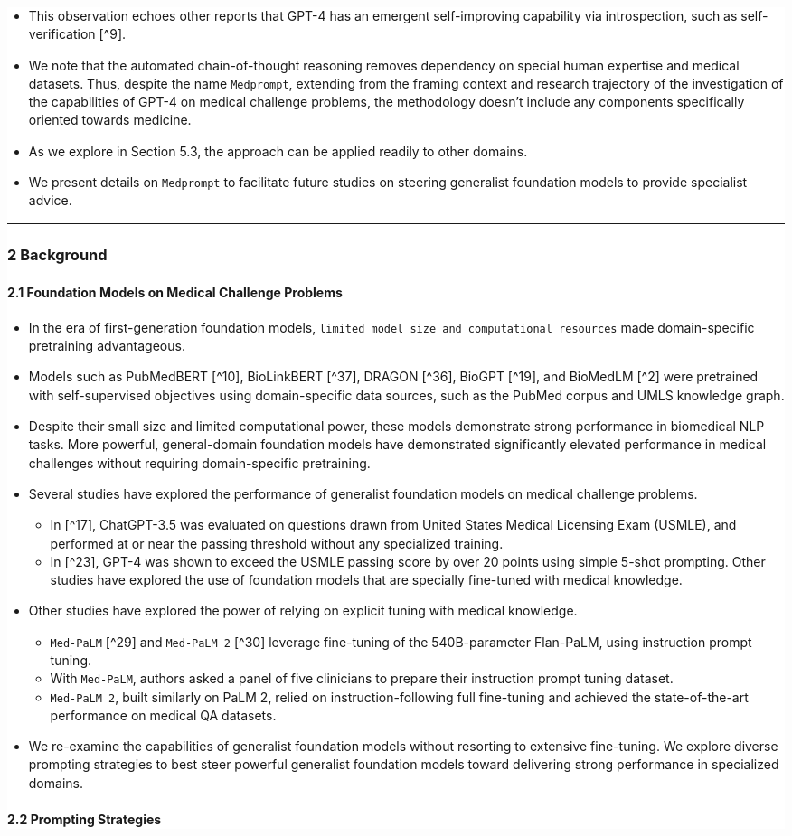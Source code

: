 - This observation echoes other reports that GPT-4 has an emergent self-improving capability via introspection, such as self-verification [^9].


- We note that the automated chain-of-thought reasoning removes dependency on special human expertise and medical datasets. Thus, despite the name `Medprompt`, extending from the framing context and research trajectory of the investigation of the capabilities of GPT-4 on medical challenge problems, the methodology doesn’t include any components specifically oriented towards medicine. 

- As we explore in Section 5.3, the approach can be applied readily to other domains. 

- We present details on `Medprompt` to facilitate future studies on steering generalist foundation models to provide specialist advice.

---


### 2 Background

#### 2.1 Foundation Models on Medical Challenge Problems


- In the era of first-generation foundation models, `limited model size and computational resources` made domain-specific pretraining advantageous. 


- Models such as PubMedBERT [^10], BioLinkBERT [^37], DRAGON [^36], BioGPT [^19], and BioMedLM [^2] were pretrained with self-supervised objectives using domain-specific data sources, such as the PubMed corpus and UMLS knowledge graph. 


- Despite their small size and limited computational power, these models demonstrate strong performance in biomedical NLP tasks. More powerful, general-domain foundation models have demonstrated significantly elevated performance in medical challenges without requiring domain-specific pretraining.

- Several studies have explored the performance of generalist foundation models on medical challenge problems. 
  - In [^17], ChatGPT-3.5 was evaluated on questions drawn from United States Medical Licensing Exam (USMLE), and performed at or near the passing threshold without any specialized training. 
  - In [^23], GPT-4 was shown to exceed the USMLE passing score by over 20 points using simple 5-shot prompting. Other studies have explored the use of foundation models that are specially fine-tuned with medical knowledge.

- Other studies have explored the power of relying on explicit tuning with medical knowledge. 
  - `Med-PaLM` [^29] and `Med-PaLM 2` [^30] leverage fine-tuning of the 540B-parameter Flan-PaLM, using instruction prompt tuning. 
  - With `Med-PaLM`, authors asked a panel of five clinicians to prepare their instruction prompt tuning dataset. 
  - `Med-PaLM 2`, built similarly on PaLM 2, relied on instruction-following full fine-tuning and achieved the state-of-the-art performance on medical QA datasets.

- We re-examine the capabilities of generalist foundation models without resorting to extensive fine-tuning. We explore diverse prompting strategies to best steer powerful generalist foundation models toward delivering strong performance in specialized domains.


#### 2.2 Prompting Strategies
